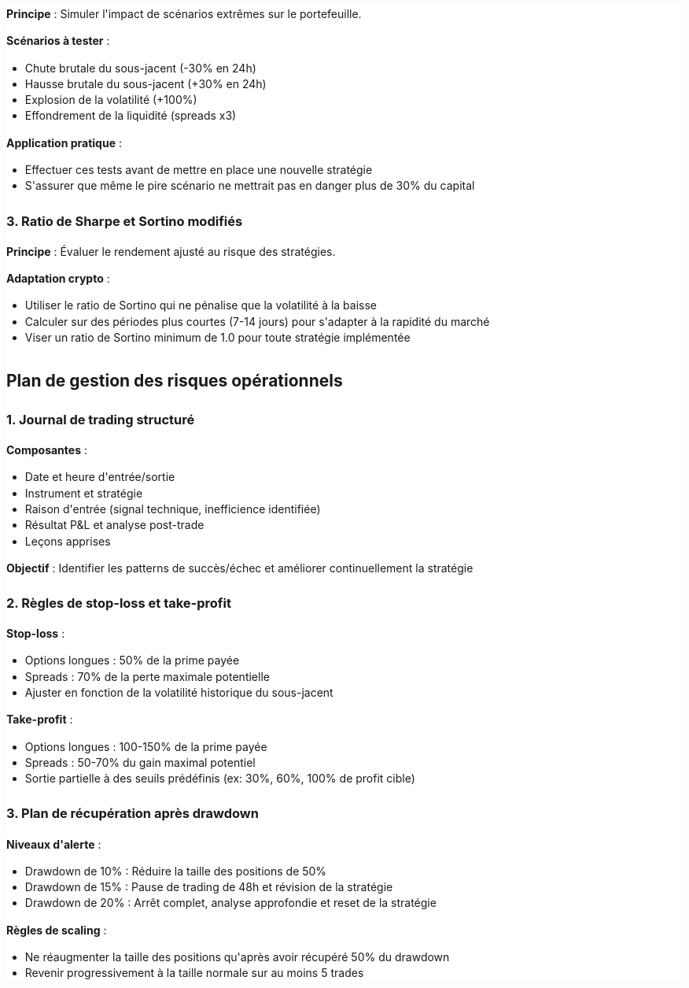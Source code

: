 **Principe** : Simuler l'impact de scénarios extrêmes sur le portefeuille.

**Scénarios à tester** :
- Chute brutale du sous-jacent (-30% en 24h)
- Hausse brutale du sous-jacent (+30% en 24h)
- Explosion de la volatilité (+100%)
- Effondrement de la liquidité (spreads x3)

**Application pratique** :
- Effectuer ces tests avant de mettre en place une nouvelle stratégie
- S'assurer que même le pire scénario ne mettrait pas en danger plus de 30% du capital

### 3. Ratio de Sharpe et Sortino modifiés

**Principe** : Évaluer le rendement ajusté au risque des stratégies.

**Adaptation crypto** :
- Utiliser le ratio de Sortino qui ne pénalise que la volatilité à la baisse
- Calculer sur des périodes plus courtes (7-14 jours) pour s'adapter à la rapidité du marché
- Viser un ratio de Sortino minimum de 1.0 pour toute stratégie implémentée

## Plan de gestion des risques opérationnels

### 1. Journal de trading structuré

**Composantes** :
- Date et heure d'entrée/sortie
- Instrument et stratégie
- Raison d'entrée (signal technique, inefficience identifiée)
- Résultat P&L et analyse post-trade
- Leçons apprises

**Objectif** : Identifier les patterns de succès/échec et améliorer continuellement la stratégie

### 2. Règles de stop-loss et take-profit

**Stop-loss** :
- Options longues : 50% de la prime payée
- Spreads : 70% de la perte maximale potentielle
- Ajuster en fonction de la volatilité historique du sous-jacent

**Take-profit** :
- Options longues : 100-150% de la prime payée
- Spreads : 50-70% du gain maximal potentiel
- Sortie partielle à des seuils prédéfinis (ex: 30%, 60%, 100% de profit cible)

### 3. Plan de récupération après drawdown

**Niveaux d'alerte** :
- Drawdown de 10% : Réduire la taille des positions de 50%
- Drawdown de 15% : Pause de trading de 48h et révision de la stratégie
- Drawdown de 20% : Arrêt complet, analyse approfondie et reset de la stratégie

**Règles de scaling** :
- Ne réaugmenter la taille des positions qu'après avoir récupéré 50% du drawdown
- Revenir progressivement à la taille normale sur au moins 5 trades
